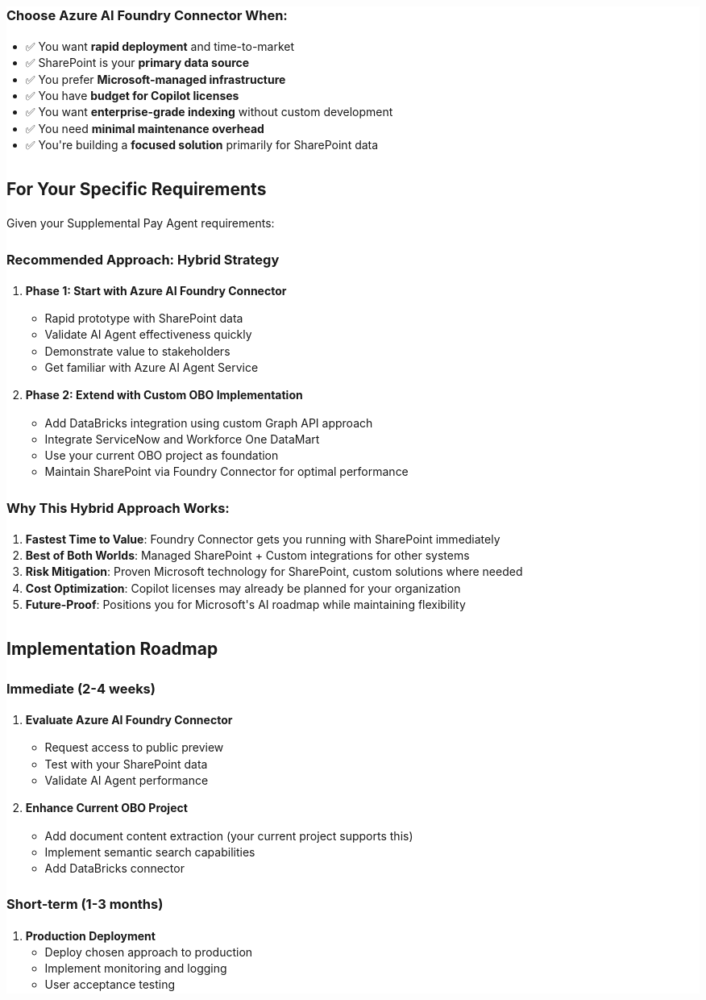 ### Choose Azure AI Foundry Connector When:
- ✅ You want **rapid deployment** and time-to-market
- ✅ SharePoint is your **primary data source**
- ✅ You prefer **Microsoft-managed infrastructure**
- ✅ You have **budget for Copilot licenses**
- ✅ You want **enterprise-grade indexing** without custom development
- ✅ You need **minimal maintenance overhead**
- ✅ You're building a **focused solution** primarily for SharePoint data

## For Your Specific Requirements

Given your Supplemental Pay Agent requirements:

### **Recommended Approach: Hybrid Strategy**

1. **Phase 1: Start with Azure AI Foundry Connector**
   - Rapid prototype with SharePoint data
   - Validate AI Agent effectiveness quickly
   - Demonstrate value to stakeholders
   - Get familiar with Azure AI Agent Service

2. **Phase 2: Extend with Custom OBO Implementation**
   - Add DataBricks integration using custom Graph API approach
   - Integrate ServiceNow and Workforce One DataMart
   - Use your current OBO project as foundation
   - Maintain SharePoint via Foundry Connector for optimal performance

### **Why This Hybrid Approach Works:**

1. **Fastest Time to Value**: Foundry Connector gets you running with SharePoint immediately
2. **Best of Both Worlds**: Managed SharePoint + Custom integrations for other systems
3. **Risk Mitigation**: Proven Microsoft technology for SharePoint, custom solutions where needed
4. **Cost Optimization**: Copilot licenses may already be planned for your organization
5. **Future-Proof**: Positions you for Microsoft's AI roadmap while maintaining flexibility

## Implementation Roadmap

### Immediate (2-4 weeks)
1. **Evaluate Azure AI Foundry Connector**
   - Request access to public preview
   - Test with your SharePoint data
   - Validate AI Agent performance

2. **Enhance Current OBO Project**
   - Add document content extraction (your current project supports this)
   - Implement semantic search capabilities
   - Add DataBricks connector

### Short-term (1-3 months)
1. **Production Deployment**
   - Deploy chosen approach to production
   - Implement monitoring and logging
   - User acceptance testing

